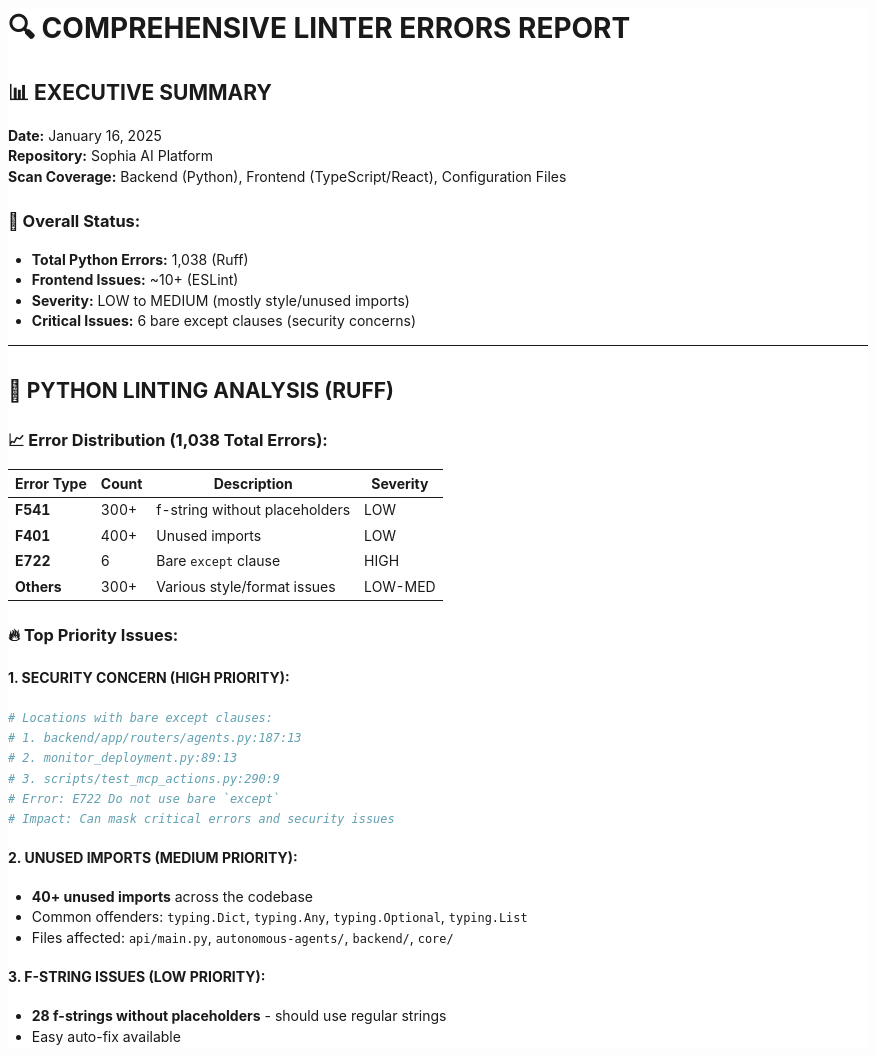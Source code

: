# 🔍 COMPREHENSIVE LINTER ERRORS REPORT

## 📊 **EXECUTIVE SUMMARY**

**Date:** January 16, 2025  
**Repository:** Sophia AI Platform  
**Scan Coverage:** Backend (Python), Frontend (TypeScript/React), Configuration Files  

### **🎯 Overall Status:**
- **Total Python Errors:** 1,038 (Ruff)
- **Frontend Issues:** ~10+ (ESLint)
- **Severity:** LOW to MEDIUM (mostly style/unused imports)
- **Critical Issues:** 6 bare except clauses (security concerns)

---

## 🐍 **PYTHON LINTING ANALYSIS (RUFF)**

### **📈 Error Distribution (1,038 Total Errors):**

| Error Type | Count | Description | Severity |
|------------|-------|-------------|----------|
| **F541** | 300+ | f-string without placeholders | LOW |
| **F401** | 400+ | Unused imports | LOW |
| **E722** | 6 | Bare `except` clause | HIGH |
| **Others** | 300+ | Various style/format issues | LOW-MED |

### **🔥 Top Priority Issues:**

#### **1. SECURITY CONCERN (HIGH PRIORITY):**
```python
# Locations with bare except clauses:
# 1. backend/app/routers/agents.py:187:13
# 2. monitor_deployment.py:89:13  
# 3. scripts/test_mcp_actions.py:290:9
# Error: E722 Do not use bare `except`
# Impact: Can mask critical errors and security issues
```

#### **2. UNUSED IMPORTS (MEDIUM PRIORITY):**
- **40+ unused imports** across the codebase
- Common offenders: `typing.Dict`, `typing.Any`, `typing.Optional`, `typing.List`
- Files affected: `api/main.py`, `autonomous-agents/`, `backend/`, `core/`

#### **3. F-STRING ISSUES (LOW PRIORITY):**
- **28 f-strings without placeholders** - should use regular strings
- Easy auto-fix available

